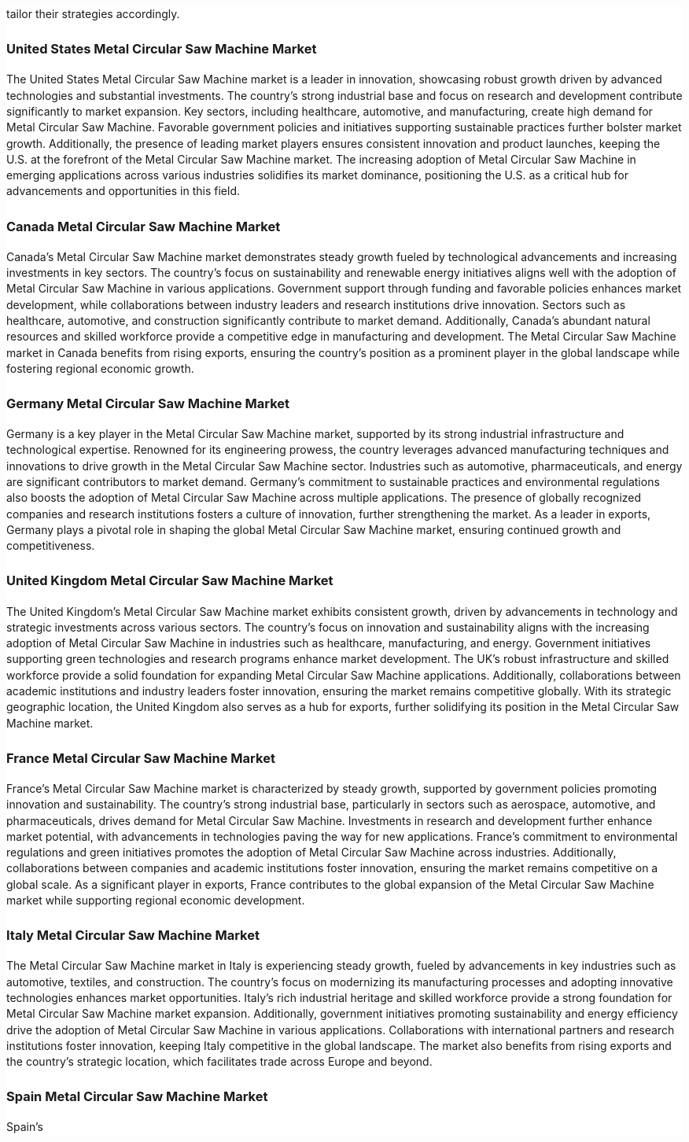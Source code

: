 tailor their strategies accordingly.</p><h3>United States Metal Circular Saw Machine Market</h3><p>The United States Metal Circular Saw Machine market is a leader in innovation, showcasing robust growth driven by advanced technologies and substantial investments. The country&rsquo;s strong industrial base and focus on research and development contribute significantly to market expansion. Key sectors, including healthcare, automotive, and manufacturing, create high demand for Metal Circular Saw Machine. Favorable government policies and initiatives supporting sustainable practices further bolster market growth. Additionally, the presence of leading market players ensures consistent innovation and product launches, keeping the U.S. at the forefront of the Metal Circular Saw Machine market. The increasing adoption of Metal Circular Saw Machine in emerging applications across various industries solidifies its market dominance, positioning the U.S. as a critical hub for advancements and opportunities in this field.</p><h3>Canada Metal Circular Saw Machine Market</h3><p>Canada&rsquo;s Metal Circular Saw Machine market demonstrates steady growth fueled by technological advancements and increasing investments in key sectors. The country&rsquo;s focus on sustainability and renewable energy initiatives aligns well with the adoption of Metal Circular Saw Machine in various applications. Government support through funding and favorable policies enhances market development, while collaborations between industry leaders and research institutions drive innovation. Sectors such as healthcare, automotive, and construction significantly contribute to market demand. Additionally, Canada&rsquo;s abundant natural resources and skilled workforce provide a competitive edge in manufacturing and development. The Metal Circular Saw Machine market in Canada benefits from rising exports, ensuring the country&rsquo;s position as a prominent player in the global landscape while fostering regional economic growth.</p><h3>Germany Metal Circular Saw Machine Market</h3><p>Germany is a key player in the Metal Circular Saw Machine market, supported by its strong industrial infrastructure and technological expertise. Renowned for its engineering prowess, the country leverages advanced manufacturing techniques and innovations to drive growth in the Metal Circular Saw Machine sector. Industries such as automotive, pharmaceuticals, and energy are significant contributors to market demand. Germany&rsquo;s commitment to sustainable practices and environmental regulations also boosts the adoption of Metal Circular Saw Machine across multiple applications. The presence of globally recognized companies and research institutions fosters a culture of innovation, further strengthening the market. As a leader in exports, Germany plays a pivotal role in shaping the global Metal Circular Saw Machine market, ensuring continued growth and competitiveness.</p><h3>United Kingdom Metal Circular Saw Machine Market</h3><p>The United Kingdom&rsquo;s Metal Circular Saw Machine market exhibits consistent growth, driven by advancements in technology and strategic investments across various sectors. The country&rsquo;s focus on innovation and sustainability aligns with the increasing adoption of Metal Circular Saw Machine in industries such as healthcare, manufacturing, and energy. Government initiatives supporting green technologies and research programs enhance market development. The UK&rsquo;s robust infrastructure and skilled workforce provide a solid foundation for expanding Metal Circular Saw Machine applications. Additionally, collaborations between academic institutions and industry leaders foster innovation, ensuring the market remains competitive globally. With its strategic geographic location, the United Kingdom also serves as a hub for exports, further solidifying its position in the Metal Circular Saw Machine market.</p><h3>France Metal Circular Saw Machine Market</h3><p>France&rsquo;s Metal Circular Saw Machine market is characterized by steady growth, supported by government policies promoting innovation and sustainability. The country&rsquo;s strong industrial base, particularly in sectors such as aerospace, automotive, and pharmaceuticals, drives demand for Metal Circular Saw Machine. Investments in research and development further enhance market potential, with advancements in technologies paving the way for new applications. France&rsquo;s commitment to environmental regulations and green initiatives promotes the adoption of Metal Circular Saw Machine across industries. Additionally, collaborations between companies and academic institutions foster innovation, ensuring the market remains competitive on a global scale. As a significant player in exports, France contributes to the global expansion of the Metal Circular Saw Machine market while supporting regional economic development.</p><h3>Italy Metal Circular Saw Machine Market</h3><p>The Metal Circular Saw Machine market in Italy is experiencing steady growth, fueled by advancements in key industries such as automotive, textiles, and construction. The country&rsquo;s focus on modernizing its manufacturing processes and adopting innovative technologies enhances market opportunities. Italy&rsquo;s rich industrial heritage and skilled workforce provide a strong foundation for Metal Circular Saw Machine market expansion. Additionally, government initiatives promoting sustainability and energy efficiency drive the adoption of Metal Circular Saw Machine in various applications. Collaborations with international partners and research institutions foster innovation, keeping Italy competitive in the global landscape. The market also benefits from rising exports and the country&rsquo;s strategic location, which facilitates trade across Europe and beyond.</p><h3>Spain Metal Circular Saw Machine Market</h3><p>Spain&rsquo;s